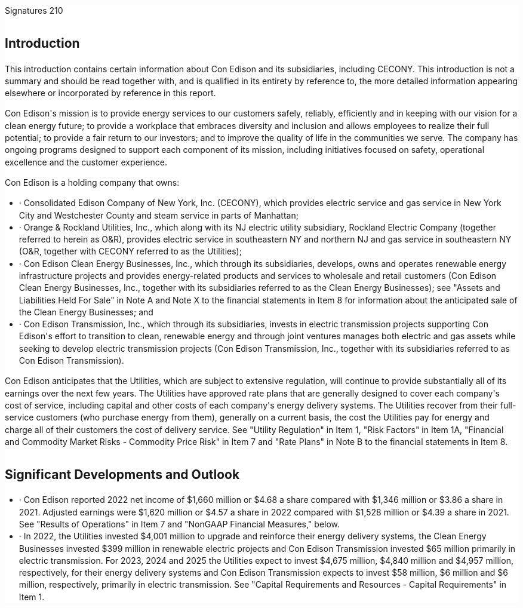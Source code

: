 <tr>
<td></td>
<td>Signatures</td>
<td>210</td>
</tr>
</tbody>
</table>
<h2>Introduction</h2>
<p>This introduction contains certain information about Con Edison and its subsidiaries, including CECONY. This introduction is not a summary and should be read together with, and is qualified in its entirety by reference to, the more detailed information appearing elsewhere or incorporated by reference in this report.</p>
<p>Con Edison's mission is to provide energy services to our customers safely, reliably, efficiently and in keeping with our vision for a clean energy future; to provide a workplace that embraces diversity and inclusion and allows employees to realize their full potential; to provide a fair return to our investors; and to improve the quality of life in the communities we serve. The company has ongoing programs designed to support each component of its mission, including initiatives focused on safety, operational excellence and the customer experience.</p>
<p>Con Edison is a holding company that owns:</p>
<ul>
<li>· Consolidated Edison Company of New York, Inc. (CECONY), which provides electric service and gas service in New York City and Westchester County and steam service in parts of Manhattan;</li>
<li>· Orange &amp; Rockland Utilities, Inc., which along with its NJ electric utility subsidiary, Rockland Electric Company (together referred to herein as O&amp;R), provides electric service in southeastern NY and northern NJ and gas service in southeastern NY (O&amp;R, together with CECONY referred to as the Utilities);</li>
<li>· Con Edison Clean Energy Businesses, Inc., which through its subsidiaries, develops, owns and operates renewable energy infrastructure projects and provides energy-related products and services to wholesale and retail customers (Con Edison Clean Energy Businesses, Inc., together with its subsidiaries referred to as the Clean Energy Businesses); see "Assets and Liabilities Held For Sale" in Note A and Note X to the financial statements in Item 8 for information about the anticipated sale of the Clean Energy Businesses; and</li>
<li>· Con Edison Transmission, Inc., which through its subsidiaries, invests in electric transmission projects supporting Con Edison's effort to transition to clean, renewable energy and through joint ventures manages both electric and gas assets while seeking to develop electric transmission projects (Con Edison Transmission, Inc., together with its subsidiaries referred to as Con Edison Transmission).</li>
</ul>
<p>Con Edison anticipates that the Utilities, which are subject to extensive regulation, will continue to provide substantially all of its earnings over the next few years. The Utilities have approved rate plans that are generally designed to cover each company's cost of service, including capital and other costs of each company's energy delivery systems. The Utilities recover from their full-service customers (who purchase energy from them), generally on a current basis, the cost the Utilities pay for energy and charge all of their customers the cost of delivery service. See "Utility Regulation" in Item 1, "Risk Factors" in Item 1A, "Financial and Commodity Market Risks - Commodity Price Risk" in Item 7 and "Rate Plans" in Note B to the financial statements in Item 8.</p>
<h2>Significant Developments and Outlook</h2>
<ul>
<li>· Con Edison reported 2022 net income of $1,660 million or $4.68 a share compared with $1,346 million or $3.86 a share in 2021. Adjusted earnings were $1,620 million or $4.57 a share in 2022 compared with $1,528 million or $4.39 a share in 2021. See "Results of Operations" in Item 7 and "NonGAAP Financial Measures," below.</li>
<li>· In 2022, the Utilities invested $4,001 million to upgrade and reinforce their energy delivery systems, the Clean Energy Businesses invested $399 million in renewable electric projects and Con Edison Transmission invested $65 million primarily in electric transmission. For 2023, 2024 and 2025 the Utilities expect to invest $4,675 million, $4,840 million and $4,957 million, respectively, for their energy delivery systems and Con Edison Transmission expects to invest $58 million, $6 million and $6 million, respectively, primarily in electric transmission. See "Capital Requirements and Resources - Capital Requirements" in Item 1.</li>
